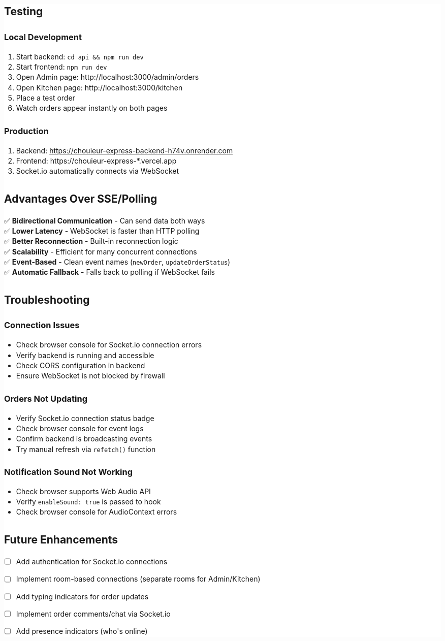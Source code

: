 ## Testing

### Local Development

1. Start backend: `cd api && npm run dev`
2. Start frontend: `npm run dev`
3. Open Admin page: http://localhost:3000/admin/orders
4. Open Kitchen page: http://localhost:3000/kitchen
5. Place a test order
6. Watch orders appear instantly on both pages

### Production

1. Backend: https://chouieur-express-backend-h74v.onrender.com
2. Frontend: https://chouieur-express-*.vercel.app
3. Socket.io automatically connects via WebSocket

## Advantages Over SSE/Polling

✅ **Bidirectional Communication** - Can send data both ways  
✅ **Lower Latency** - WebSocket is faster than HTTP polling  
✅ **Better Reconnection** - Built-in reconnection logic  
✅ **Scalability** - Efficient for many concurrent connections  
✅ **Event-Based** - Clean event names (`newOrder`, `updateOrderStatus`)  
✅ **Automatic Fallback** - Falls back to polling if WebSocket fails

## Troubleshooting

### Connection Issues

- Check browser console for Socket.io connection errors
- Verify backend is running and accessible
- Check CORS configuration in backend
- Ensure WebSocket is not blocked by firewall

### Orders Not Updating

- Verify Socket.io connection status badge
- Check browser console for event logs
- Confirm backend is broadcasting events
- Try manual refresh via `refetch()` function

### Notification Sound Not Working

- Check browser supports Web Audio API
- Verify `enableSound: true` is passed to hook
- Check browser console for AudioContext errors

## Future Enhancements

- [ ] Add authentication for Socket.io connections
- [ ] Implement room-based connections (separate rooms for Admin/Kitchen)
- [ ] Add typing indicators for order updates
- [ ] Implement order comments/chat via Socket.io
- [ ] Add presence indicators (who's online)

